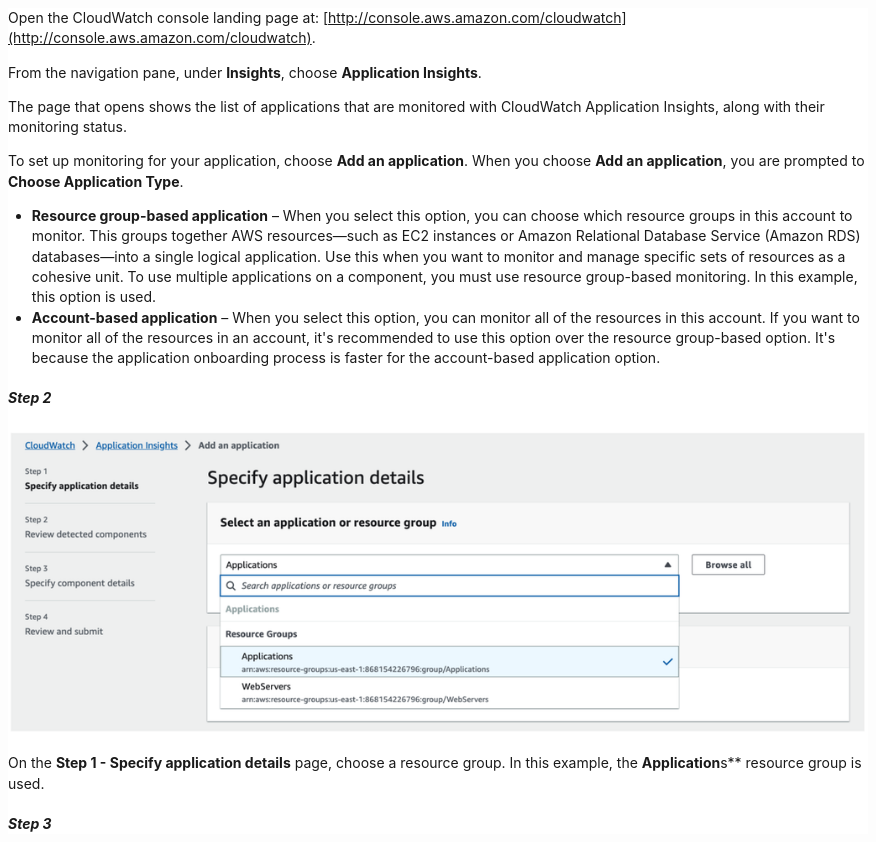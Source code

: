
Open the CloudWatch console landing page at: [http://console.aws.amazon.com/cloudwatch](http://console.aws.amazon.com/cloudwatch).

From the navigation pane, under **Insights**, choose **Application Insights**.

The page that opens shows the list of applications that are monitored with CloudWatch Application Insights, along with their monitoring status.

To set up monitoring for your application, choose **Add an application**. When you choose **Add an application**, you are prompted to **Choose Application Type**.

* **Resource group-based application** – When you select this option, you can choose which resource groups in this account to monitor. This groups together AWS resources—such as EC2 instances or Amazon Relational Database Service (Amazon RDS) databases—into a single logical application. Use this when you want to monitor and manage specific sets of resources as a cohesive unit. To use multiple applications on a component, you must use resource group-based monitoring. In this example, this option is used.
* **Account-based application** – When you select this option, you can monitor all of the resources in this account. If you want to monitor all of the resources in an account, it's recommended to use this option over the resource group-based option. It's because the application onboarding process is faster for the account-based application option.

##### Step 2

![Screenshot of Select an application or resource group. The Applications resource group is highlighted.](./images/W10Img082CloudWatchAppInsightsAddAppDetails.png)

On the **Step 1 - Specify application details** page, choose a resource group. In this example, the **Application**s** resource group is used.

##### Step 3
